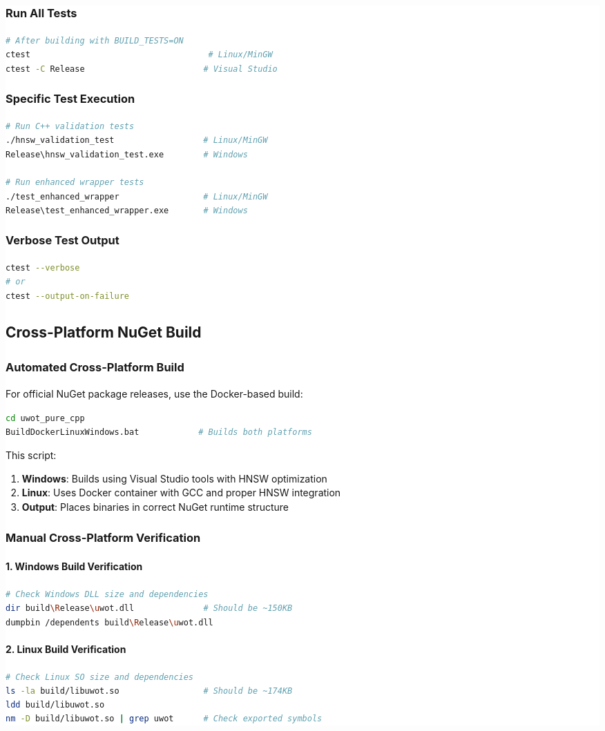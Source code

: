 ### Run All Tests
```bash
# After building with BUILD_TESTS=ON
ctest                                    # Linux/MinGW
ctest -C Release                        # Visual Studio
```

### Specific Test Execution
```bash
# Run C++ validation tests
./hnsw_validation_test                  # Linux/MinGW
Release\hnsw_validation_test.exe        # Windows

# Run enhanced wrapper tests
./test_enhanced_wrapper                 # Linux/MinGW
Release\test_enhanced_wrapper.exe       # Windows
```

### Verbose Test Output
```bash
ctest --verbose
# or
ctest --output-on-failure
```

## Cross-Platform NuGet Build

### Automated Cross-Platform Build
For official NuGet package releases, use the Docker-based build:

```bash
cd uwot_pure_cpp
BuildDockerLinuxWindows.bat            # Builds both platforms
```

This script:
1. **Windows**: Builds using Visual Studio tools with HNSW optimization
2. **Linux**: Uses Docker container with GCC and proper HNSW integration
3. **Output**: Places binaries in correct NuGet runtime structure

### Manual Cross-Platform Verification

#### 1. Windows Build Verification
```bash
# Check Windows DLL size and dependencies
dir build\Release\uwot.dll              # Should be ~150KB
dumpbin /dependents build\Release\uwot.dll
```

#### 2. Linux Build Verification
```bash
# Check Linux SO size and dependencies
ls -la build/libuwot.so                 # Should be ~174KB
ldd build/libuwot.so
nm -D build/libuwot.so | grep uwot      # Check exported symbols
```
